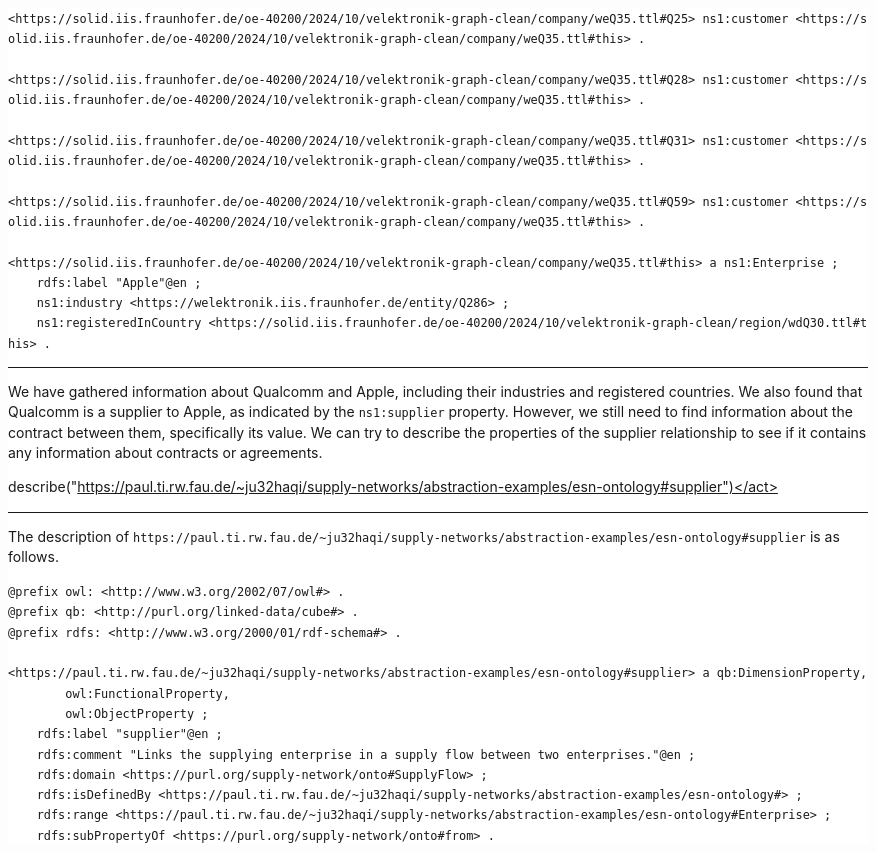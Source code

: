     <https://solid.iis.fraunhofer.de/oe-40200/2024/10/velektronik-graph-clean/company/weQ35.ttl#Q25> ns1:customer <https://solid.iis.fraunhofer.de/oe-40200/2024/10/velektronik-graph-clean/company/weQ35.ttl#this> .
    
    <https://solid.iis.fraunhofer.de/oe-40200/2024/10/velektronik-graph-clean/company/weQ35.ttl#Q28> ns1:customer <https://solid.iis.fraunhofer.de/oe-40200/2024/10/velektronik-graph-clean/company/weQ35.ttl#this> .
    
    <https://solid.iis.fraunhofer.de/oe-40200/2024/10/velektronik-graph-clean/company/weQ35.ttl#Q31> ns1:customer <https://solid.iis.fraunhofer.de/oe-40200/2024/10/velektronik-graph-clean/company/weQ35.ttl#this> .
    
    <https://solid.iis.fraunhofer.de/oe-40200/2024/10/velektronik-graph-clean/company/weQ35.ttl#Q59> ns1:customer <https://solid.iis.fraunhofer.de/oe-40200/2024/10/velektronik-graph-clean/company/weQ35.ttl#this> .
    
    <https://solid.iis.fraunhofer.de/oe-40200/2024/10/velektronik-graph-clean/company/weQ35.ttl#this> a ns1:Enterprise ;
        rdfs:label "Apple"@en ;
        ns1:industry <https://welektronik.iis.fraunhofer.de/entity/Q286> ;
        ns1:registeredInCountry <https://solid.iis.fraunhofer.de/oe-40200/2024/10/velektronik-graph-clean/region/wdQ30.ttl#this> .

***

<think>We have gathered information about Qualcomm and Apple, including their industries and registered countries. We also found that Qualcomm is a supplier to Apple, as indicated by the `ns1:supplier` property. However, we still need to find information about the contract between them, specifically its value. We can try to describe the properties of the supplier relationship to see if it contains any information about contracts or agreements.</think>

<act>describe("https://paul.ti.rw.fau.de/~ju32haqi/supply-networks/abstraction-examples/esn-ontology#supplier")</act>

***

The description of `https://paul.ti.rw.fau.de/~ju32haqi/supply-networks/abstraction-examples/esn-ontology#supplier` is as follows.

    @prefix owl: <http://www.w3.org/2002/07/owl#> .
    @prefix qb: <http://purl.org/linked-data/cube#> .
    @prefix rdfs: <http://www.w3.org/2000/01/rdf-schema#> .
    
    <https://paul.ti.rw.fau.de/~ju32haqi/supply-networks/abstraction-examples/esn-ontology#supplier> a qb:DimensionProperty,
            owl:FunctionalProperty,
            owl:ObjectProperty ;
        rdfs:label "supplier"@en ;
        rdfs:comment "Links the supplying enterprise in a supply flow between two enterprises."@en ;
        rdfs:domain <https://purl.org/supply-network/onto#SupplyFlow> ;
        rdfs:isDefinedBy <https://paul.ti.rw.fau.de/~ju32haqi/supply-networks/abstraction-examples/esn-ontology#> ;
        rdfs:range <https://paul.ti.rw.fau.de/~ju32haqi/supply-networks/abstraction-examples/esn-ontology#Enterprise> ;
        rdfs:subPropertyOf <https://purl.org/supply-network/onto#from> .
    
